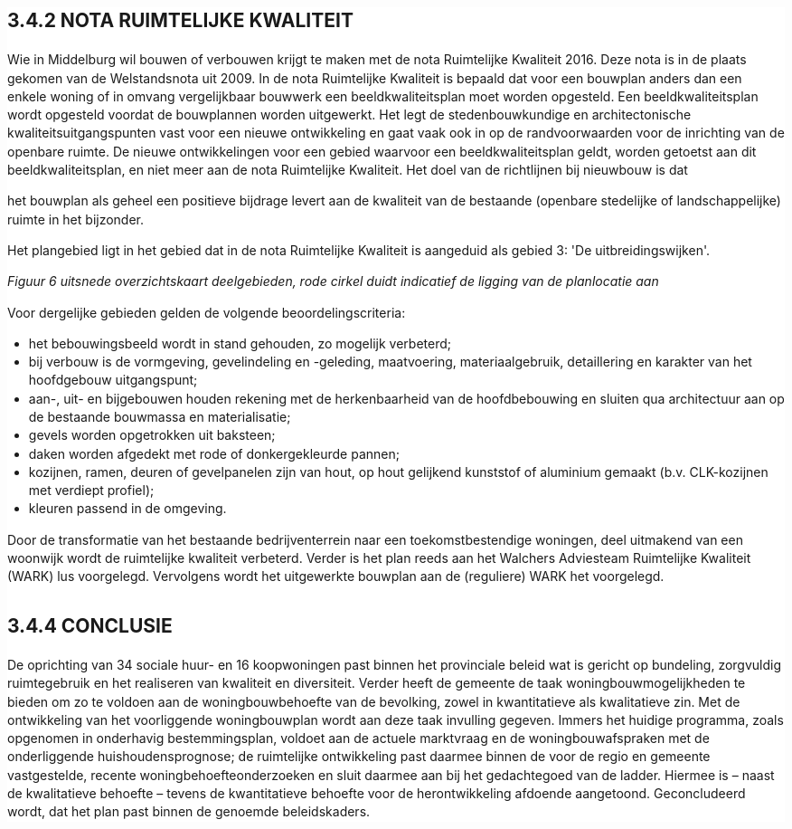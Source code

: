 ## 3.4.2 NOTA RUIMTELIJKE KWALITEIT

Wie in Middelburg wil bouwen of verbouwen krijgt te maken met de nota Ruimtelijke Kwaliteit 2016. Deze nota is in de plaats gekomen van de Welstandsnota uit 2009. In de nota Ruimtelijke Kwaliteit is bepaald dat voor een bouwplan anders dan een enkele woning of in omvang vergelijkbaar bouwwerk een beeldkwaliteitsplan moet worden opgesteld. Een beeldkwaliteitsplan wordt opgesteld voordat de bouwplannen worden uitgewerkt. Het legt de stedenbouwkundige en architectonische kwaliteitsuitgangspunten vast voor een nieuwe ontwikkeling en gaat vaak ook in op de randvoorwaarden voor de inrichting van de openbare ruimte. De nieuwe ontwikkelingen voor een gebied waarvoor een beeldkwaliteitsplan geldt, worden getoetst aan dit beeldkwaliteitsplan, en niet meer aan de nota Ruimtelijke Kwaliteit. Het doel van de richtlijnen bij nieuwbouw is dat

het bouwplan als geheel een positieve bijdrage levert aan de kwaliteit van de bestaande (openbare stedelijke of landschappelijke) ruimte in het bijzonder.

Het plangebied ligt in het gebied dat in de nota Ruimtelijke Kwaliteit is aangeduid als gebied 3: 'De uitbreidingswijken'.

*Figuur 6 uitsnede overzichtskaart deelgebieden, rode cirkel duidt indicatief de ligging van de planlocatie aan*

Voor dergelijke gebieden gelden de volgende beoordelingscriteria:

- het bebouwingsbeeld wordt in stand gehouden, zo mogelijk verbeterd;
- bij verbouw is de vormgeving, gevelindeling en -geleding, maatvoering, materiaalgebruik, detaillering en karakter van het hoofdgebouw uitgangspunt;
- aan-, uit- en bijgebouwen houden rekening met de herkenbaarheid van de hoofdbebouwing en sluiten qua architectuur aan op de bestaande bouwmassa en materialisatie;
- gevels worden opgetrokken uit baksteen;
- daken worden afgedekt met rode of donkergekleurde pannen;
- kozijnen, ramen, deuren of gevelpanelen zijn van hout, op hout gelijkend kunststof of aluminium gemaakt (b.v. CLK-kozijnen met verdiept profiel);
- kleuren passend in de omgeving.

Door de transformatie van het bestaande bedrijventerrein naar een toekomstbestendige woningen, deel uitmakend van een woonwijk wordt de ruimtelijke kwaliteit verbeterd. Verder is het plan reeds aan het Walchers Adviesteam Ruimtelijke Kwaliteit (WARK) lus voorgelegd. Vervolgens wordt het uitgewerkte bouwplan aan de (reguliere) WARK het voorgelegd.

## 3.4.4 CONCLUSIE

De oprichting van 34 sociale huur- en 16 koopwoningen past binnen het provinciale beleid wat is gericht op bundeling, zorgvuldig ruimtegebruik en het realiseren van kwaliteit en diversiteit. Verder heeft de gemeente de taak woningbouwmogelijkheden te bieden om zo te voldoen aan de woningbouwbehoefte van de bevolking, zowel in kwantitatieve als kwalitatieve zin. Met de ontwikkeling van het voorliggende woningbouwplan wordt aan deze taak invulling gegeven. Immers het huidige programma, zoals opgenomen in onderhavig bestemmingsplan, voldoet aan de actuele marktvraag en de woningbouwafspraken met de onderliggende huishoudensprognose; de ruimtelijke ontwikkeling past daarmee binnen de voor de regio en gemeente vastgestelde, recente woningbehoefteonderzoeken en sluit daarmee aan bij het gedachtegoed van de ladder. Hiermee is – naast de kwalitatieve behoefte – tevens de kwantitatieve behoefte voor de herontwikkeling afdoende aangetoond. Geconcludeerd wordt, dat het plan past binnen de genoemde beleidskaders.
